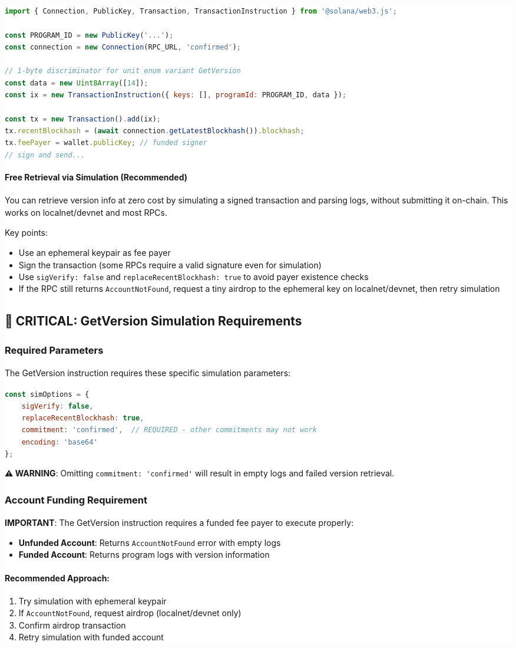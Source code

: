 ```javascript
import { Connection, PublicKey, Transaction, TransactionInstruction } from '@solana/web3.js';

const PROGRAM_ID = new PublicKey('...');
const connection = new Connection(RPC_URL, 'confirmed');

// 1-byte discriminator for unit enum variant GetVersion
const data = new Uint8Array([14]);
const ix = new TransactionInstruction({ keys: [], programId: PROGRAM_ID, data });

const tx = new Transaction().add(ix);
tx.recentBlockhash = (await connection.getLatestBlockhash()).blockhash;
tx.feePayer = wallet.publicKey; // funded signer
// sign and send...
```

#### Free Retrieval via Simulation (Recommended)
You can retrieve version info at zero cost by simulating a signed transaction and parsing logs, without submitting it on-chain. This works on localnet/devnet and most RPCs.

Key points:
- Use an ephemeral keypair as fee payer
- Sign the transaction (some RPCs require a valid signature even for simulation)
- Use `sigVerify: false` and `replaceRecentBlockhash: true` to avoid payer existence checks
- If the RPC still returns `AccountNotFound`, request a tiny airdrop to the ephemeral key on localnet/devnet, then retry simulation

## 🚨 CRITICAL: GetVersion Simulation Requirements

### Required Parameters
The GetVersion instruction requires these specific simulation parameters:

```javascript
const simOptions = {
    sigVerify: false,
    replaceRecentBlockhash: true,
    commitment: 'confirmed',  // REQUIRED - other commitments may not work
    encoding: 'base64'
};
```

**⚠️ WARNING**: Omitting `commitment: 'confirmed'` will result in empty logs and failed version retrieval.

### Account Funding Requirement

**IMPORTANT**: The GetVersion instruction requires a funded fee payer to execute properly:
- **Unfunded Account**: Returns `AccountNotFound` error with empty logs
- **Funded Account**: Returns program logs with version information

#### Recommended Approach:
1. Try simulation with ephemeral keypair
2. If `AccountNotFound`, request airdrop (localnet/devnet only)
3. Confirm airdrop transaction
4. Retry simulation with funded account
